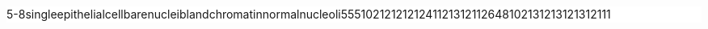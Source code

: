 5-8</span></div><colgroup span="1"><col style="width:25%" span="1"></col><col style="width:25%" span="1"></col><col style="width:25%" span="1"></col><col style="width:25%" span="1"></col></colgroup><thead class="thead" style="text-align:left;"><tr class="row"><th class="entry cellrowborder" style="vertical-align:top;" id="d64846e477" rowspan="1" colspan="1">singleepithelialcell</th><th class="entry cellrowborder" style="vertical-align:top;" id="d64846e479" rowspan="1" colspan="1">barenuclei</th><th class="entry cellrowborder" style="vertical-align:top;" id="d64846e481" rowspan="1" colspan="1">blandchromatin</th><th class="entry cellrowborder" style="vertical-align:top;" id="d64846e483" rowspan="1" colspan="1">normalnucleoli</th></tr></thead><tbody class="tbody"><tr class="row"><td class="entry cellrowborder" style="vertical-align:top;" headers="d64846e477" rowspan="1" colspan="1">5</td><td class="entry cellrowborder" style="vertical-align:top;" headers="d64846e479" rowspan="1" colspan="1">5</td><td class="entry cellrowborder" style="vertical-align:top;" headers="d64846e481" rowspan="1" colspan="1">5</td><td class="entry cellrowborder" style="vertical-align:top;" headers="d64846e483" rowspan="1" colspan="1">10</td></tr><tr class="row"><td class="entry cellrowborder" style="vertical-align:top;" headers="d64846e477" rowspan="1" colspan="1">2</td><td class="entry cellrowborder" style="vertical-align:top;" headers="d64846e479" rowspan="1" colspan="1">1</td><td class="entry cellrowborder" style="vertical-align:top;" headers="d64846e481" rowspan="1" colspan="1">2</td><td class="entry cellrowborder" style="vertical-align:top;" headers="d64846e483" rowspan="1" colspan="1">1</td></tr><tr class="row"><td class="entry cellrowborder" style="vertical-align:top;" headers="d64846e477" rowspan="1" colspan="1">2</td><td class="entry cellrowborder" style="vertical-align:top;" headers="d64846e479" rowspan="1" colspan="1">1</td><td class="entry cellrowborder" style="vertical-align:top;" headers="d64846e481" rowspan="1" colspan="1">2</td><td class="entry cellrowborder" style="vertical-align:top;" headers="d64846e483" rowspan="1" colspan="1">1</td></tr><tr class="row"><td class="entry cellrowborder" style="vertical-align:top;" headers="d64846e477" rowspan="1" colspan="1">2</td><td class="entry cellrowborder" style="vertical-align:top;" headers="d64846e479" rowspan="1" colspan="1">4</td><td class="entry cellrowborder" style="vertical-align:top;" headers="d64846e481" rowspan="1" colspan="1">1</td><td class="entry cellrowborder" style="vertical-align:top;" headers="d64846e483" rowspan="1" colspan="1">1</td></tr><tr class="row"><td class="entry cellrowborder" style="vertical-align:top;" headers="d64846e477" rowspan="1" colspan="1">2</td><td class="entry cellrowborder" style="vertical-align:top;" headers="d64846e479" rowspan="1" colspan="1">1</td><td class="entry cellrowborder" style="vertical-align:top;" headers="d64846e481" rowspan="1" colspan="1">3</td><td class="entry cellrowborder" style="vertical-align:top;" headers="d64846e483" rowspan="1" colspan="1">1</td></tr><tr class="row"><td class="entry cellrowborder" style="vertical-align:top;" headers="d64846e477" rowspan="1" colspan="1">2</td><td class="entry cellrowborder" style="vertical-align:top;" headers="d64846e479" rowspan="1" colspan="1">1</td><td class="entry cellrowborder" style="vertical-align:top;" headers="d64846e481" rowspan="1" colspan="1">1</td><td class="entry cellrowborder" style="vertical-align:top;" headers="d64846e483" rowspan="1" colspan="1">2</td></tr><tr class="row"><td class="entry cellrowborder" style="vertical-align:top;" headers="d64846e477" rowspan="1" colspan="1">6</td><td class="entry cellrowborder" style="vertical-align:top;" headers="d64846e479" rowspan="1" colspan="1">4</td><td class="entry cellrowborder" style="vertical-align:top;" headers="d64846e481" rowspan="1" colspan="1">8</td><td class="entry cellrowborder" style="vertical-align:top;" headers="d64846e483" rowspan="1" colspan="1">10</td></tr><tr class="row"><td class="entry cellrowborder" style="vertical-align:top;" headers="d64846e477" rowspan="1" colspan="1">2</td><td class="entry cellrowborder" style="vertical-align:top;" headers="d64846e479" rowspan="1" colspan="1">1</td><td class="entry cellrowborder" style="vertical-align:top;" headers="d64846e481" rowspan="1" colspan="1">3</td><td class="entry cellrowborder" style="vertical-align:top;" headers="d64846e483" rowspan="1" colspan="1">1</td></tr><tr class="row"><td class="entry cellrowborder" style="vertical-align:top;" headers="d64846e477" rowspan="1" colspan="1">2</td><td class="entry cellrowborder" style="vertical-align:top;" headers="d64846e479" rowspan="1" colspan="1">1</td><td class="entry cellrowborder" style="vertical-align:top;" headers="d64846e481" rowspan="1" colspan="1">3</td><td class="entry cellrowborder" style="vertical-align:top;" headers="d64846e483" rowspan="1" colspan="1">1</td></tr><tr class="row"><td class="entry cellrowborder" style="vertical-align:top;" headers="d64846e477" rowspan="1" colspan="1">2</td><td class="entry cellrowborder" style="vertical-align:top;" headers="d64846e479" rowspan="1" colspan="1">1</td><td class="entry cellrowborder" style="vertical-align:top;" headers="d64846e481" rowspan="1" colspan="1">3</td><td class="entry cellrowborder" style="vertical-align:top;" headers="d64846e483" rowspan="1" colspan="1">1</td></tr><tr class="row"><td class="entry cellrowborder" style="vertical-align:top;" headers="d64846e477" rowspan="1" colspan="1">2</td><td class="entry cellrowborder" style="vertical-align:top;" headers="d64846e479" rowspan="1" colspan="1">1</td><td class="entry cellrowborder" style="vertical-align:top;" headers="d64846e481" rowspan="1" colspan="1">1</td><td class="entry cellrowborder" style="vertical-align:top;" headers="d64846e483" rowspan="1" colspan="1">1</td></tr><tr class="row">